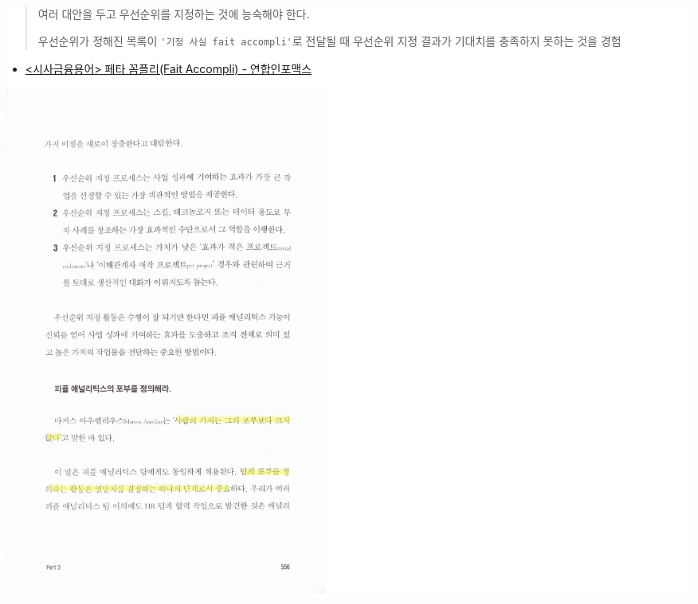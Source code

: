 > 여러 대안을 두고 우선순위를 지정하는 것에 능숙해야 한다.
>
> 우선순위가 정해진 목록이 `'기정 사실 fait accompli'`로 전달될 때 우선순위 지정 결과가 기대치를 충족하지 못하는 것을 경험
* [<시사금융용어> 페타 꼼플리(Fait Accompli) - 연합인포맥스](https://news.einfomax.co.kr/news/articleView.html?idxno=345768)

<img src="people_analytics/49.jpg" width="400"/>
